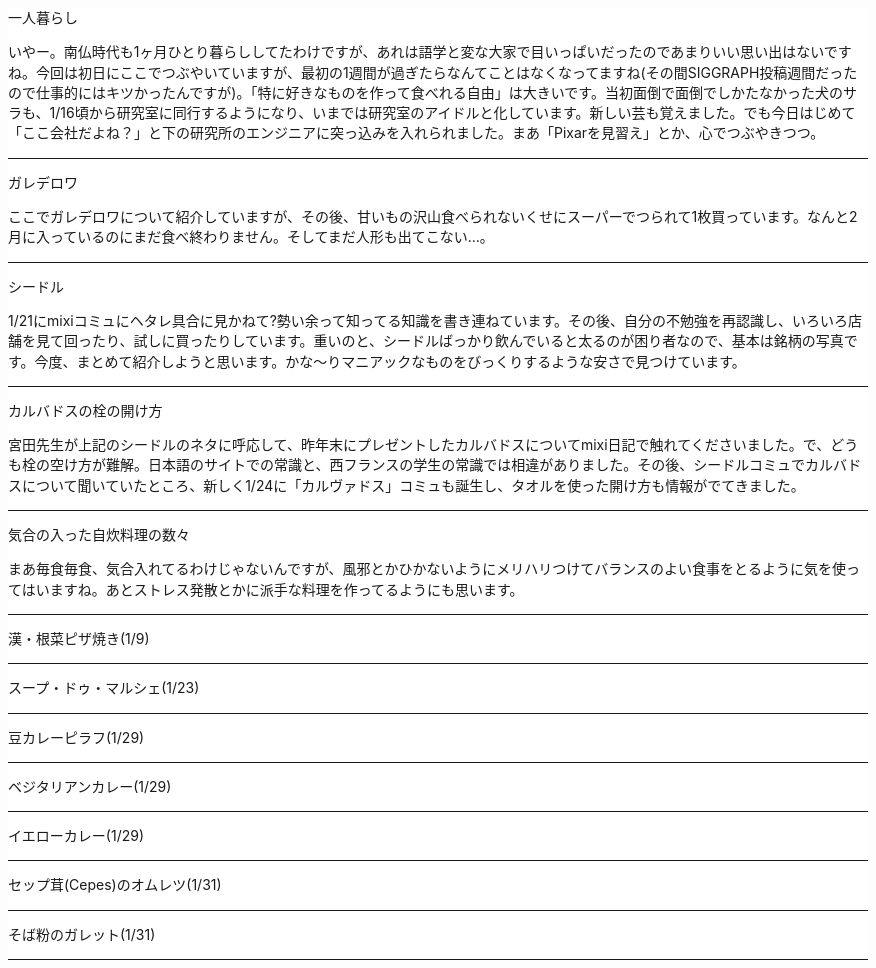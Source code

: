 一人暮らし

いやー。南仏時代も1ヶ月ひとり暮らししてたわけですが、あれは語学と変な大家で目いっぱいだったのであまりいい思い出はないですね。今回は初日にここでつぶやいていますが、最初の1週間が過ぎたらなんてことはなくなってますね(その間SIGGRAPH投稿週間だったので仕事的にはキツかったんですが)。「特に好きなものを作って食べれる自由」は大きいです。当初面倒で面倒でしかたなかった犬のサラも、1/16頃から研究室に同行するようになり、いまでは研究室のアイドルと化しています。新しい芸も覚えました。でも今日はじめて「ここ会社だよね？」と下の研究所のエンジニアに突っ込みを入れられました。まあ「Pixarを見習え」とか、心でつぶやきつつ。

-----

ガレデロワ

ここでガレデロワについて紹介していますが、その後、甘いもの沢山食べられないくせにスーパーでつられて1枚買っています。なんと2月に入っているのにまだ食べ終わりません。そしてまだ人形も出てこない…。

-----

シードル

1/21にmixiコミュにヘタレ具合に見かねて?勢い余って知ってる知識を書き連ねています。その後、自分の不勉強を再認識し、いろいろ店舗を見て回ったり、試しに買ったりしています。重いのと、シードルばっかり飲んでいると太るのが困り者なので、基本は銘柄の写真です。今度、まとめて紹介しようと思います。かな～りマニアックなものをびっくりするような安さで見つけています。

- ----

カルバドスの栓の開け方

宮田先生が上記のシードルのネタに呼応して、昨年末にプレゼントしたカルバドスについてmixi日記で触れてくださいました。で、どうも栓の空け方が難解。日本語のサイトでの常識と、西フランスの学生の常識では相違がありました。その後、シードルコミュでカルバドスについて聞いていたところ、新しく1/24に「カルヴァドス」コミュも誕生し、タオルを使った開け方も情報がでてきました。

-----

気合の入った自炊料理の数々

まあ毎食毎食、気合入れてるわけじゃないんですが、風邪とかひかないようにメリハリつけてバランスのよい食事をとるように気を使ってはいますね。あとストレス発散とかに派手な料理を作ってるようにも思います。

-----

漢・根菜ピザ焼き(1/9)

-----

スープ・ドゥ・マルシェ(1/23)

-----

豆カレーピラフ(1/29)

-----

ベジタリアンカレー(1/29)

-----

イエローカレー(1/29)

-----

セップ茸(Cepes)のオムレツ(1/31)

-----

そば粉のガレット(1/31)

-----

